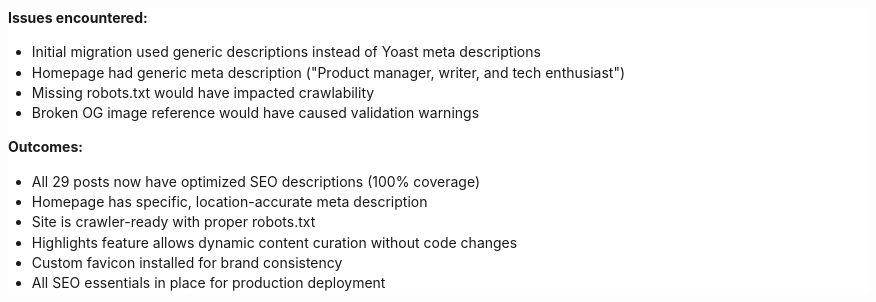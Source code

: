 **Issues encountered:**
- Initial migration used generic descriptions instead of Yoast meta descriptions
- Homepage had generic meta description ("Product manager, writer, and tech enthusiast")
- Missing robots.txt would have impacted crawlability
- Broken OG image reference would have caused validation warnings

**Outcomes:**
- All 29 posts now have optimized SEO descriptions (100% coverage)
- Homepage has specific, location-accurate meta description
- Site is crawler-ready with proper robots.txt
- Highlights feature allows dynamic content curation without code changes
- Custom favicon installed for brand consistency
- All SEO essentials in place for production deployment
